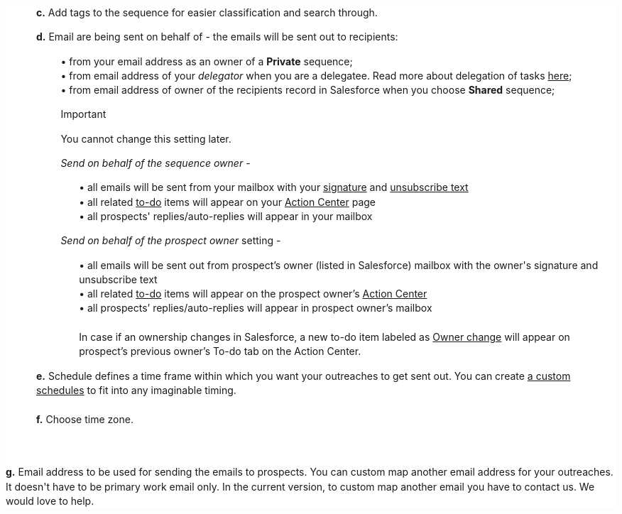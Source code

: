 <p style="margin-left:5%;">
<b>c.</b> Add tags to the sequence for easier classification and search through.
<br>
</p>

<p style="margin-left:5%;">
<b>d.</b> Email are being sent on behalf of - the emails will be sent out to recipients:<br>
</p>
<p style="margin-left:9%;">
 • from your email address as an owner of a <b>Private</b> sequence;<br>
 • from email address of your <i>delegator</i> when you are a delegatee. Read more about delegation of tasks <a href="../Delegation/">here</a>;<br>
 • from email address of owner of the recipients record in Salesforce when you choose <b>Shared</b> sequence;
</p>

<div style="margin-left:9%;" class="admonition important" style="margin-left:5%;">
<p class="admonition-title">Important</p>
<p>You cannot change this setting later.</p>
</div>

<p style="margin-left:9%;"><i>Send on behalf of the sequence owner</i>  -</p>
<p style="margin-left:12%;">
• all emails will be sent from your mailbox with your <a href="../Settings/#signatures">signature</a> and <a href="../Settings/#unsubscribe_links">unsubscribe text</a>
<br>
• all related <a href="../to-dos/">to-do</a> items will appear on your <a href="../Planner/">Action Center</a> page<br>
• all prospects' replies/auto-replies will appear in your mailbox<br>

<p style="margin-left:9%;"><i>Send on behalf of the prospect owner</i> setting -</p>
<p style="margin-left:12%;">
• all emails will be sent out from prospect’s owner (listed in Salesforce) mailbox with the owner's signature and unsubscribe text<br>
• all related <a href="../to-dos/">to-do</a> items will appear on the prospect owner’s <a href="../Planner/">Action Center</a><br>
• all prospects’ replies/auto-replies will appear in prospect owner’s mailbox<br><br>
In case if an ownership changes in Salesforce, a new to-do item labeled as <a href="../to-dos/#owner_change">Owner change</a> will appear on prospect’s previous owner’s To-do tab on the Action Center.<br>
</p>



<p style="margin-left:5%;">
<b>e.</b> Schedule defines a time frame within which you want your outreaches to get sent out. You can create <a href="../Settings/#schedules">a custom schedules</a> to fit into any imaginable timing.
<br><br>
<b>f.</b> Choose time zone.


<br><br>
<b>g.</b> Email address to be used for sending the emails to prospects. You can custom map another email address for your outreaches. It doesn't have to be primary work email only. In the current version, to custom map another email you have to contact us. We would love to help.
